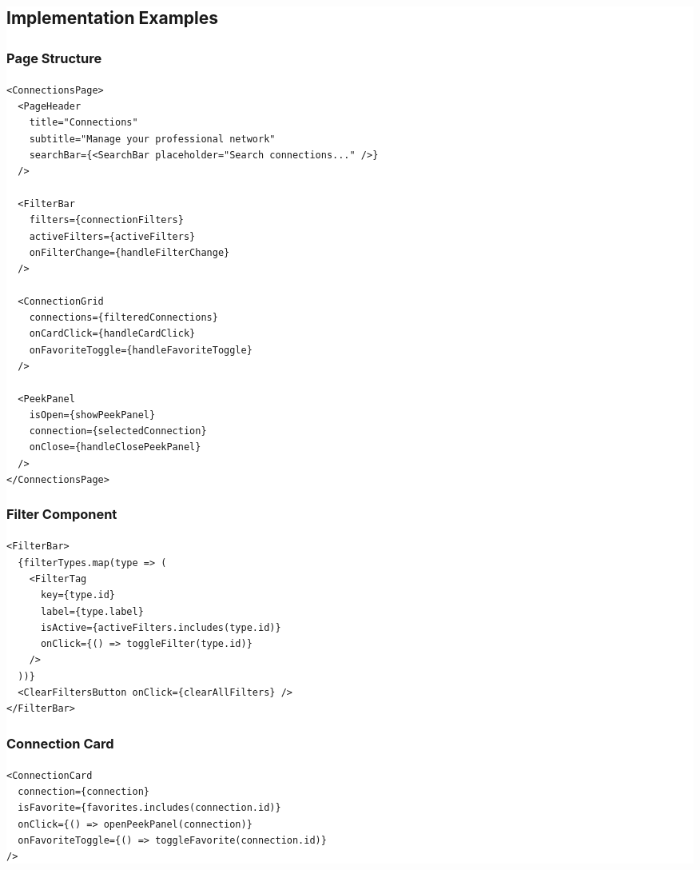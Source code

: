 ## Implementation Examples

### Page Structure
```tsx
<ConnectionsPage>
  <PageHeader
    title="Connections"
    subtitle="Manage your professional network"
    searchBar={<SearchBar placeholder="Search connections..." />}
  />
  
  <FilterBar
    filters={connectionFilters}
    activeFilters={activeFilters}
    onFilterChange={handleFilterChange}
  />
  
  <ConnectionGrid
    connections={filteredConnections}
    onCardClick={handleCardClick}
    onFavoriteToggle={handleFavoriteToggle}
  />
  
  <PeekPanel
    isOpen={showPeekPanel}
    connection={selectedConnection}
    onClose={handleClosePeekPanel}
  />
</ConnectionsPage>
```

### Filter Component
```tsx
<FilterBar>
  {filterTypes.map(type => (
    <FilterTag
      key={type.id}
      label={type.label}
      isActive={activeFilters.includes(type.id)}
      onClick={() => toggleFilter(type.id)}
    />
  ))}
  <ClearFiltersButton onClick={clearAllFilters} />
</FilterBar>
```

### Connection Card
```tsx
<ConnectionCard
  connection={connection}
  isFavorite={favorites.includes(connection.id)}
  onClick={() => openPeekPanel(connection)}
  onFavoriteToggle={() => toggleFavorite(connection.id)}
/>
``` 